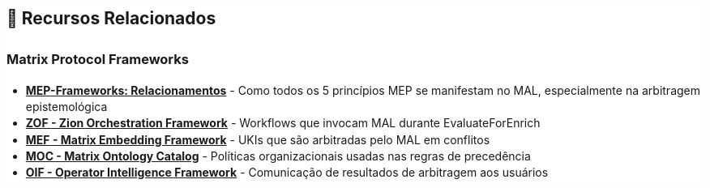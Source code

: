 
## 📖 Recursos Relacionados

### Matrix Protocol Frameworks
- **[MEP-Frameworks: Relacionamentos](./mep-framework-relationships)** - Como todos os 5 princípios MEP se manifestam no MAL, especialmente na arbitragem epistemológica
- **[ZOF - Zion Orchestration Framework](./zof)** - Workflows que invocam MAL durante EvaluateForEnrich
- **[MEF - Matrix Embedding Framework](./mef)** - UKIs que são arbitradas pelo MAL em conflitos
- **[MOC - Matrix Ontology Catalog](./moc)** - Políticas organizacionais usadas nas regras de precedência
- **[OIF - Operator Intelligence Framework](./oif)** - Comunicação de resultados de arbitragem aos usuários
